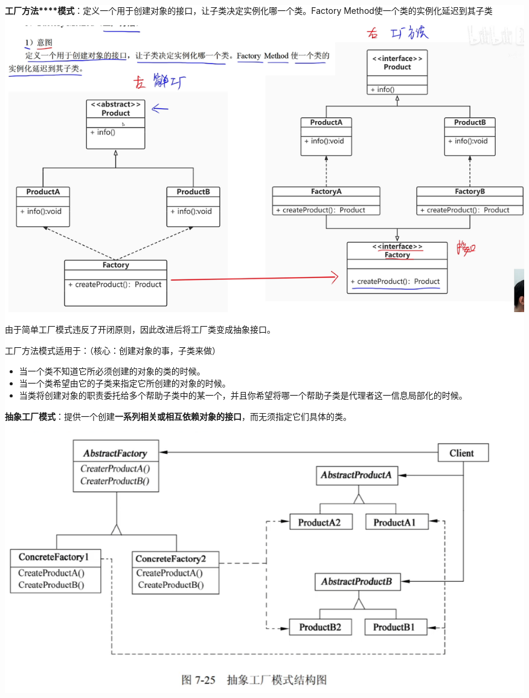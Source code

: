 **工厂方法****模式**：定义一个用于创建对象的接口，让子类决定实例化哪一个类。Factory Method使一个类的实例化延迟到其子类

![img](软考知识点.assets/172724955796023.png)

由于简单工厂模式违反了开闭原则，因此改进后将工厂类变成抽象接口。

工厂方法模式适用于：（核心：创建对象的事，子类来做）

- 当一个类不知道它所必须创建的对象的类的时候。
- 当一个类希望由它的子类来指定它所创建的对象的时候。
- 当类将创建对象的职责委托给多个帮助子类中的某一个，并且你希望将哪一个帮助子类是代理者这一信息局部化的时候。

**抽象工厂模式**：提供一个创建**一系列相关或相互依赖对象的接口**，而无须指定它们具体的类。

![img](软考知识点.assets/172724955796024.png)

